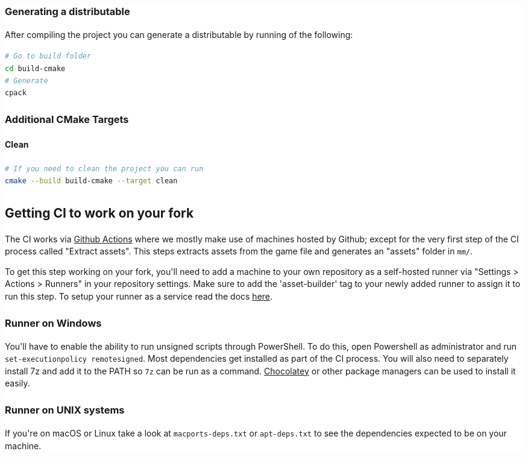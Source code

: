 ### Generating a distributable
After compiling the project you can generate a distributable by running of the following:
```bash
# Go to build folder
cd build-cmake
# Generate
cpack
```

### Additional CMake Targets
#### Clean
```bash
# If you need to clean the project you can run
cmake --build build-cmake --target clean
```

## Getting CI to work on your fork

The CI works via [Github Actions](https://github.com/features/actions) where we mostly make use of machines hosted by Github; except for the very first step of the CI process called "Extract assets". This steps extracts assets from the game file and generates an "assets" folder in `mm/`.

To get this step working on your fork, you'll need to add a machine to your own repository as a self-hosted runner via "Settings > Actions > Runners" in your repository settings. Make sure to add the 'asset-builder' tag to your newly added runner to assign it to run this step. To setup your runner as a service read the docs [here](https://docs.github.com/en/actions/hosting-your-own-runners/configuring-the-self-hosted-runner-application-as-a-service?platform=linux).

### Runner on Windows
You'll have to enable the ability to run unsigned scripts through PowerShell. To do this, open Powershell as administrator and run `set-executionpolicy remotesigned`. Most dependencies get installed as part of the CI process. You will also need to separately install 7z and add it to the PATH so `7z` can be run as a command. [Chocolatey](https://chocolatey.org/) or other package managers can be used to install it easily.

### Runner on UNIX systems
If you're on macOS or Linux take a look at `macports-deps.txt` or `apt-deps.txt` to see the dependencies expected to be on your machine.
